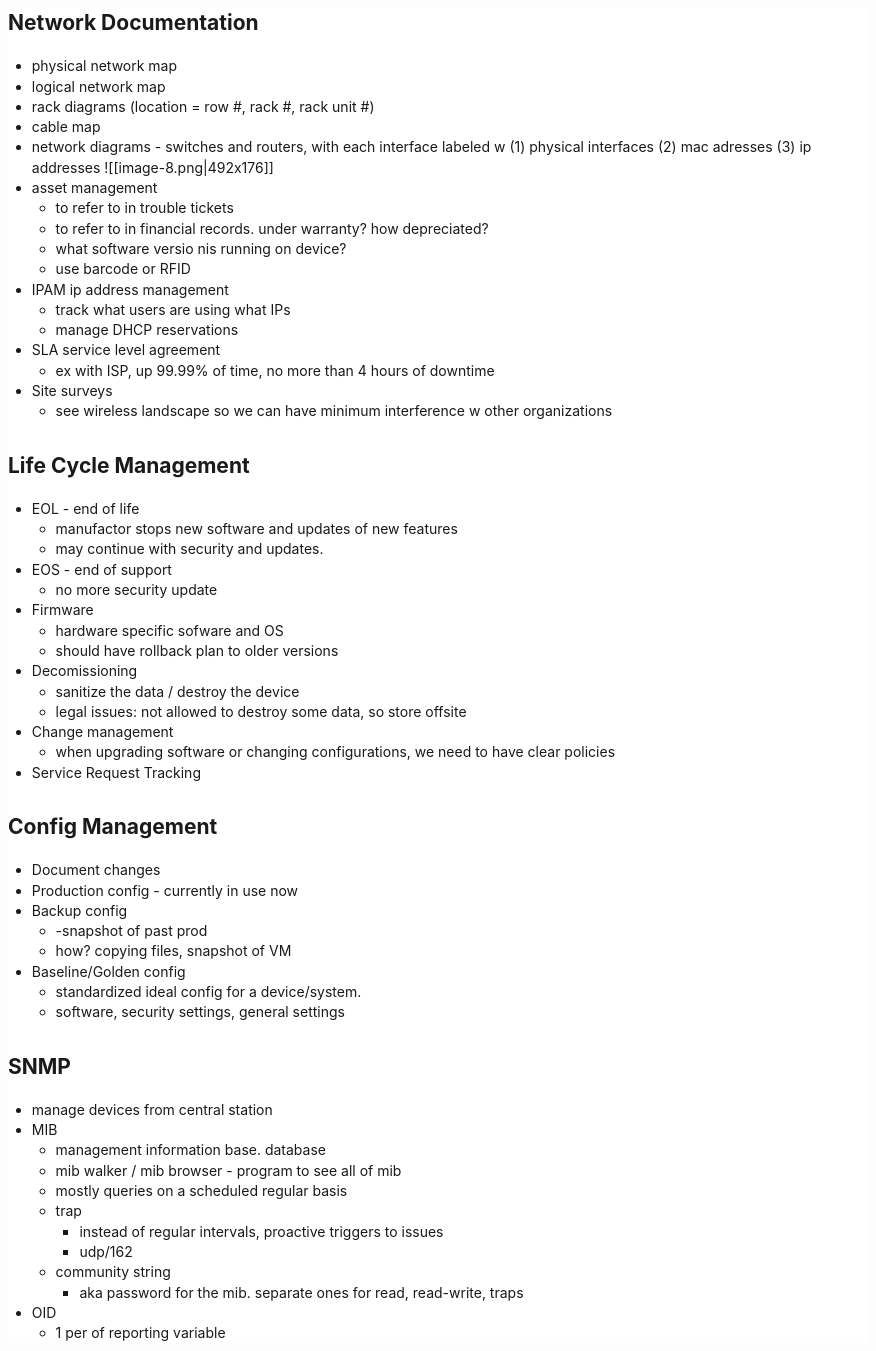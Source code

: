 ## Network Documentation
- physical network map
- logical network map
- rack diagrams (location = row #, rack #, rack unit #)
- cable map
- network diagrams - switches and routers, with each interface labeled w (1) physical interfaces (2) mac adresses (3) ip addresses
  ![[image-8.png|492x176]]
- asset management
	- to refer to in trouble tickets
	- to refer to in financial records. under warranty? how depreciated?
	- what software versio nis running on device?
	- use barcode or RFID
- IPAM ip address management
	- track what users are using what IPs
	- manage DHCP reservations
- SLA service level agreement
	- ex with ISP, up 99.99% of time, no more than 4 hours of downtime
- Site surveys
	- see wireless landscape so we can have minimum interference w other organizations

## Life Cycle Management
- EOL - end of life
	- manufactor stops new software and updates of new features
	- may continue with security and updates.
- EOS - end of support
	- no more security update
- Firmware
	- hardware specific sofware and OS
	- should have rollback plan to older versions
- Decomissioning
	- sanitize the data / destroy the device
	- legal issues: not allowed to destroy some data, so store offsite
- Change management
	- when upgrading software or changing configurations, we need to have clear policies
- Service Request Tracking

## Config Management
- Document changes 
- Production config - currently in use now
- Backup config 
	- -snapshot of past prod
	- how? copying files, snapshot of VM
- Baseline/Golden config
	- standardized ideal config for a device/system.
	- software, security settings, general settings

## SNMP
- manage devices from central station
- MIB
	- management information base. database
	- mib walker / mib browser - program to see all of mib
	- mostly queries on a scheduled regular basis
	- trap
		- instead of regular intervals, proactive triggers to issues
		- udp/162
	- community string
		- aka password for the mib. separate ones for read, read-write, traps
- OID
	- 1 per of reporting variable